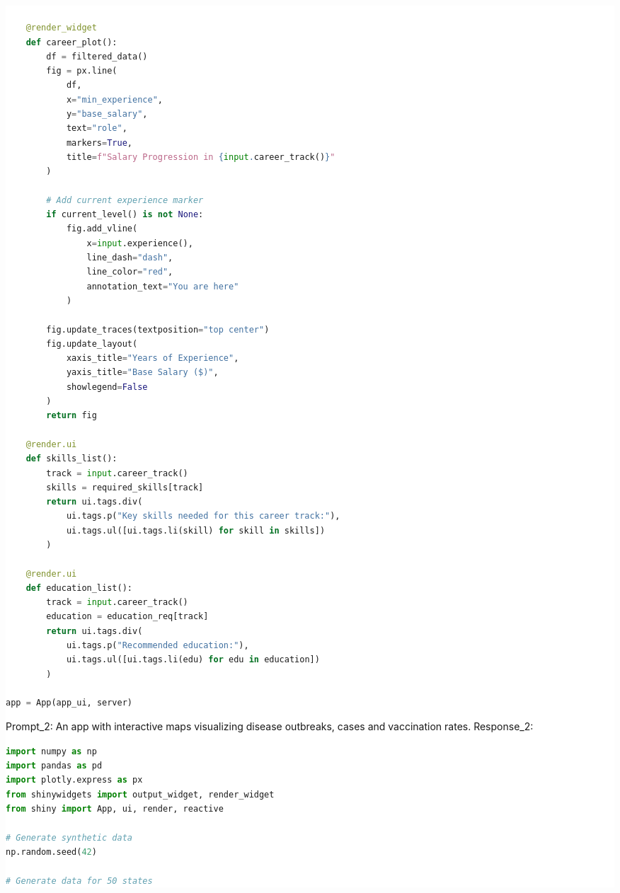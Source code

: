 ```python
    
    @render_widget
    def career_plot():
        df = filtered_data()
        fig = px.line(
            df, 
            x="min_experience", 
            y="base_salary",
            text="role",
            markers=True,
            title=f"Salary Progression in {input.career_track()}"
        )
        
        # Add current experience marker
        if current_level() is not None:
            fig.add_vline(
                x=input.experience(),
                line_dash="dash",
                line_color="red",
                annotation_text="You are here"
            )
            
        fig.update_traces(textposition="top center")
        fig.update_layout(
            xaxis_title="Years of Experience",
            yaxis_title="Base Salary ($)",
            showlegend=False
        )
        return fig
    
    @render.ui
    def skills_list():
        track = input.career_track()
        skills = required_skills[track]
        return ui.tags.div(
            ui.tags.p("Key skills needed for this career track:"),
            ui.tags.ul([ui.tags.li(skill) for skill in skills])
        )
    
    @render.ui
    def education_list():
        track = input.career_track()
        education = education_req[track]
        return ui.tags.div(
            ui.tags.p("Recommended education:"),
            ui.tags.ul([ui.tags.li(edu) for edu in education])
        )

app = App(app_ui, server)
```
Prompt_2: An app with interactive maps visualizing disease outbreaks, cases and vaccination rates.
Response_2:
```python
import numpy as np
import pandas as pd
import plotly.express as px
from shinywidgets import output_widget, render_widget
from shiny import App, ui, render, reactive

# Generate synthetic data
np.random.seed(42)

# Generate data for 50 states
```
